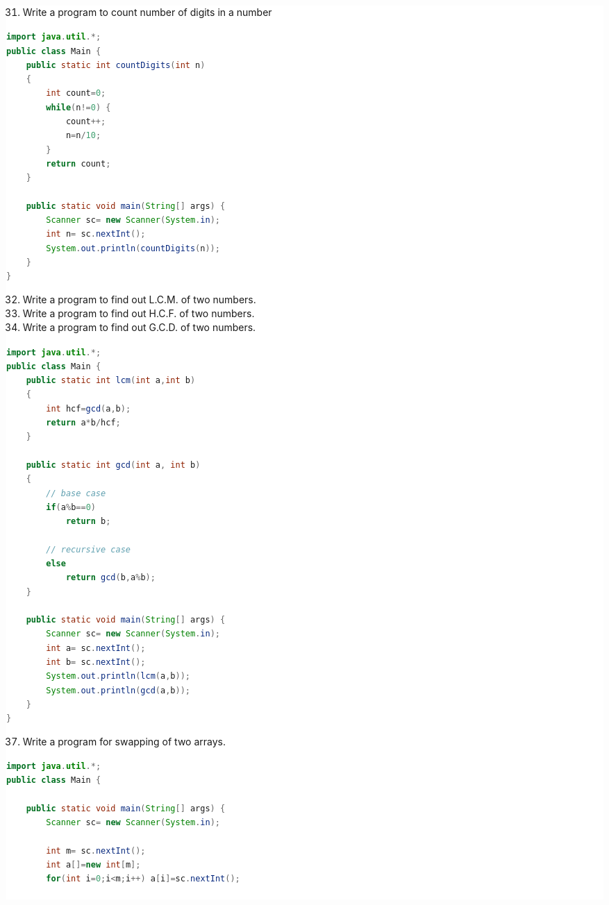 31. Write a program to count number of digits in a number
```java
import java.util.*;
public class Main {
    public static int countDigits(int n)
	{
		int count=0;
		while(n!=0) {
			count++;
			n=n/10;
		}
		return count;
	}
    
    public static void main(String[] args) {
        Scanner sc= new Scanner(System.in);
        int n= sc.nextInt();
        System.out.println(countDigits(n));
    }
}
```
32. Write a program to find out L.C.M. of two numbers.
33. Write a program to find out H.C.F. of two numbers.
34. Write a program to find out G.C.D. of two numbers.
```java
import java.util.*;
public class Main {
    public static int lcm(int a,int b)
	{
		int hcf=gcd(a,b);
		return a*b/hcf;
	}
	
	public static int gcd(int a, int b)
	{
		// base case
		if(a%b==0)
			return b;

		// recursive case
		else
			return gcd(b,a%b);
	}
    
    public static void main(String[] args) {
        Scanner sc= new Scanner(System.in);
        int a= sc.nextInt();
        int b= sc.nextInt();
        System.out.println(lcm(a,b));
        System.out.println(gcd(a,b));
    }
}
```
37. Write a program for swapping of two arrays.
```java
import java.util.*;
public class Main {
	 
    public static void main(String[] args) {
        Scanner sc= new Scanner(System.in);
        
        int m= sc.nextInt();
        int a[]=new int[m]; 
		for(int i=0;i<m;i++) a[i]=sc.nextInt();
        
```